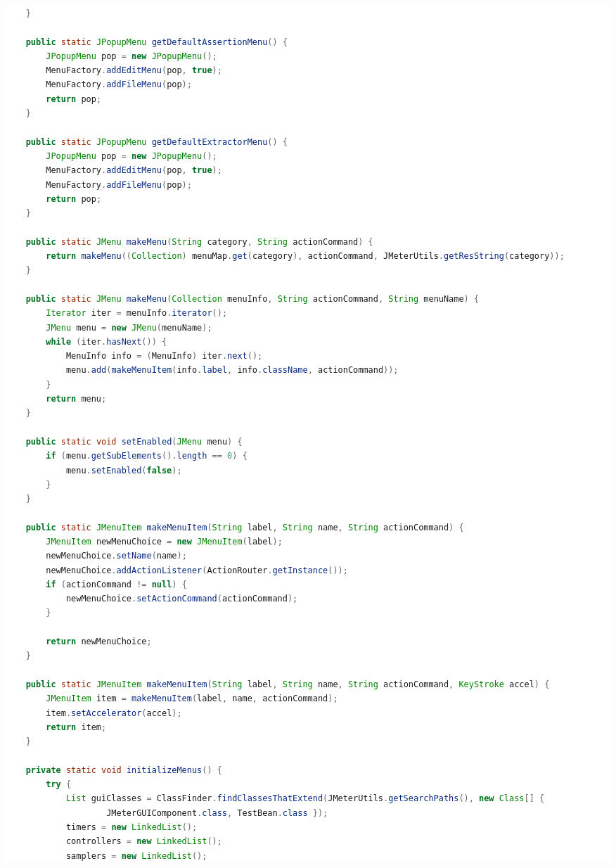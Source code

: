 ```java
	}

	public static JPopupMenu getDefaultAssertionMenu() {
		JPopupMenu pop = new JPopupMenu();
		MenuFactory.addEditMenu(pop, true);
		MenuFactory.addFileMenu(pop);
		return pop;
	}

	public static JPopupMenu getDefaultExtractorMenu() {
		JPopupMenu pop = new JPopupMenu();
		MenuFactory.addEditMenu(pop, true);
		MenuFactory.addFileMenu(pop);
		return pop;
	}

	public static JMenu makeMenu(String category, String actionCommand) {
		return makeMenu((Collection) menuMap.get(category), actionCommand, JMeterUtils.getResString(category));
	}

	public static JMenu makeMenu(Collection menuInfo, String actionCommand, String menuName) {
		Iterator iter = menuInfo.iterator();
		JMenu menu = new JMenu(menuName);
		while (iter.hasNext()) {
			MenuInfo info = (MenuInfo) iter.next();
			menu.add(makeMenuItem(info.label, info.className, actionCommand));
		}
		return menu;
	}

	public static void setEnabled(JMenu menu) {
		if (menu.getSubElements().length == 0) {
			menu.setEnabled(false);
		}
	}

	public static JMenuItem makeMenuItem(String label, String name, String actionCommand) {
		JMenuItem newMenuChoice = new JMenuItem(label);
		newMenuChoice.setName(name);
		newMenuChoice.addActionListener(ActionRouter.getInstance());
		if (actionCommand != null) {
			newMenuChoice.setActionCommand(actionCommand);
		}

		return newMenuChoice;
	}

	public static JMenuItem makeMenuItem(String label, String name, String actionCommand, KeyStroke accel) {
		JMenuItem item = makeMenuItem(label, name, actionCommand);
		item.setAccelerator(accel);
		return item;
	}

	private static void initializeMenus() {
		try {
			List guiClasses = ClassFinder.findClassesThatExtend(JMeterUtils.getSearchPaths(), new Class[] {
					JMeterGUIComponent.class, TestBean.class });
			timers = new LinkedList();
			controllers = new LinkedList();
			samplers = new LinkedList();
```